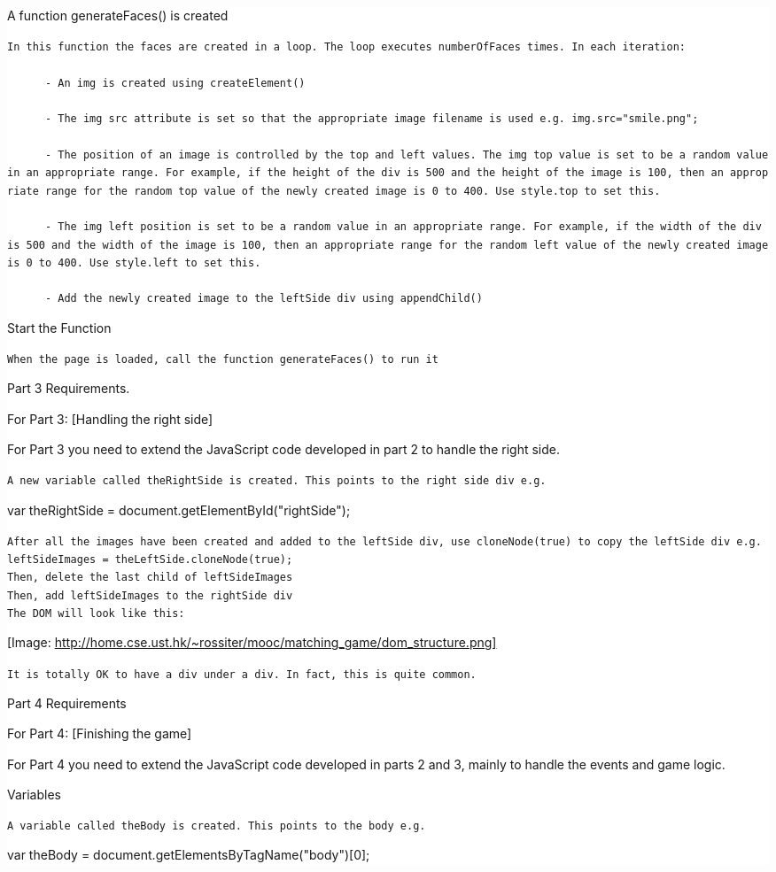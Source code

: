 A function generateFaces() is created

    In this function the faces are created in a loop. The loop executes numberOfFaces times. In each iteration: 

          - An img is created using createElement()

          - The img src attribute is set so that the appropriate image filename is used e.g. img.src="smile.png";

          - The position of an image is controlled by the top and left values. The img top value is set to be a random value in an appropriate range. For example, if the height of the div is 500 and the height of the image is 100, then an appropriate range for the random top value of the newly created image is 0 to 400. Use style.top to set this. 

          - The img left position is set to be a random value in an appropriate range. For example, if the width of the div is 500 and the width of the image is 100, then an appropriate range for the random left value of the newly created image is 0 to 400. Use style.left to set this.

          - Add the newly created image to the leftSide div using appendChild()

Start the Function

    When the page is loaded, call the function generateFaces() to run it 


Part 3 Requirements.

For Part 3: [Handling the right side]

For Part 3 you need to extend the JavaScript code developed in part 2 to handle the right side.

    A new variable called theRightSide is created. This points to the right side div e.g.


var theRightSide =
    document.getElementById("rightSide");

    After all the images have been created and added to the leftSide div, use cloneNode(true) to copy the leftSide div e.g. leftSideImages = theLeftSide.cloneNode(true);
    Then, delete the last child of leftSideImages 
    Then, add leftSideImages to the rightSide div
    The DOM will look like this:


[Image: http://home.cse.ust.hk/~rossiter/mooc/matching_game/dom_structure.png]

    It is totally OK to have a div under a div. In fact, this is quite common. 


Part 4 Requirements

For Part 4: [Finishing the game]

For Part 4 you need to extend the JavaScript code developed in parts 2 and 3, mainly to handle the events and game logic.

Variables

    A variable called theBody is created. This points to the body e.g.

var theBody =
 document.getElementsByTagName("body")[0];
 